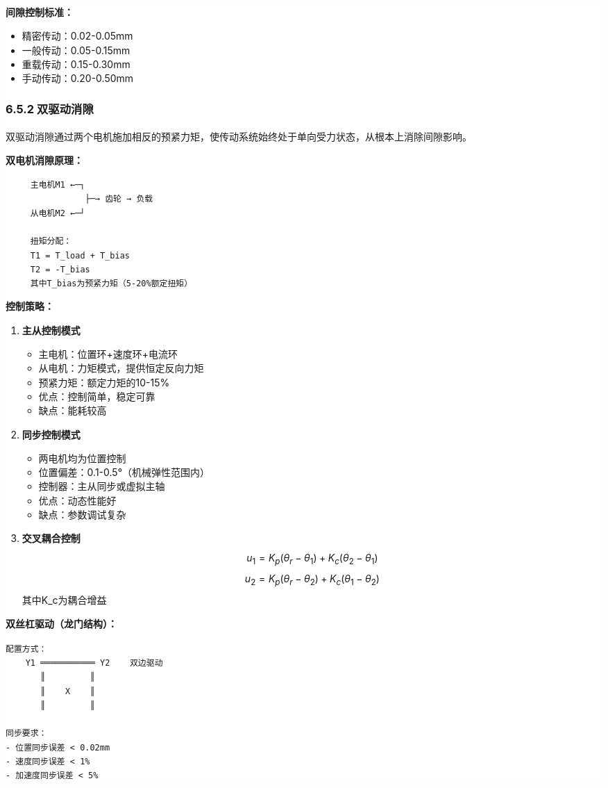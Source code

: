 **间隙控制标准：**
- 精密传动：0.02-0.05mm
- 一般传动：0.05-0.15mm  
- 重载传动：0.15-0.30mm
- 手动传动：0.20-0.50mm

### 6.5.2 双驱动消隙

双驱动消隙通过两个电机施加相反的预紧力矩，使传动系统始终处于单向受力状态，从根本上消除间隙影响。

**双电机消隙原理：**
```
     主电机M1 ←─┐
                ├─→ 齿轮 → 负载
     从电机M2 ←─┘
     
     扭矩分配：
     T1 = T_load + T_bias
     T2 = -T_bias
     其中T_bias为预紧力矩（5-20%额定扭矩）
```

**控制策略：**

1. **主从控制模式**
   - 主电机：位置环+速度环+电流环
   - 从电机：力矩模式，提供恒定反向力矩
   - 预紧力矩：额定力矩的10-15%
   - 优点：控制简单，稳定可靠
   - 缺点：能耗较高

2. **同步控制模式**
   - 两电机均为位置控制
   - 位置偏差：0.1-0.5°（机械弹性范围内）
   - 控制器：主从同步或虚拟主轴
   - 优点：动态性能好
   - 缺点：参数调试复杂

3. **交叉耦合控制**
   $$u_1 = K_p(θ_r - θ_1) + K_c(θ_2 - θ_1)$$
   $$u_2 = K_p(θ_r - θ_2) + K_c(θ_1 - θ_2)$$
   其中K_c为耦合增益

**双丝杠驱动（龙门结构）：**
```
配置方式：
    Y1 ═══════════ Y2    双边驱动
       ║         ║
       ║    X    ║       
       ║         ║
    
同步要求：
- 位置同步误差 < 0.02mm
- 速度同步误差 < 1%
- 加速度同步误差 < 5%
```
